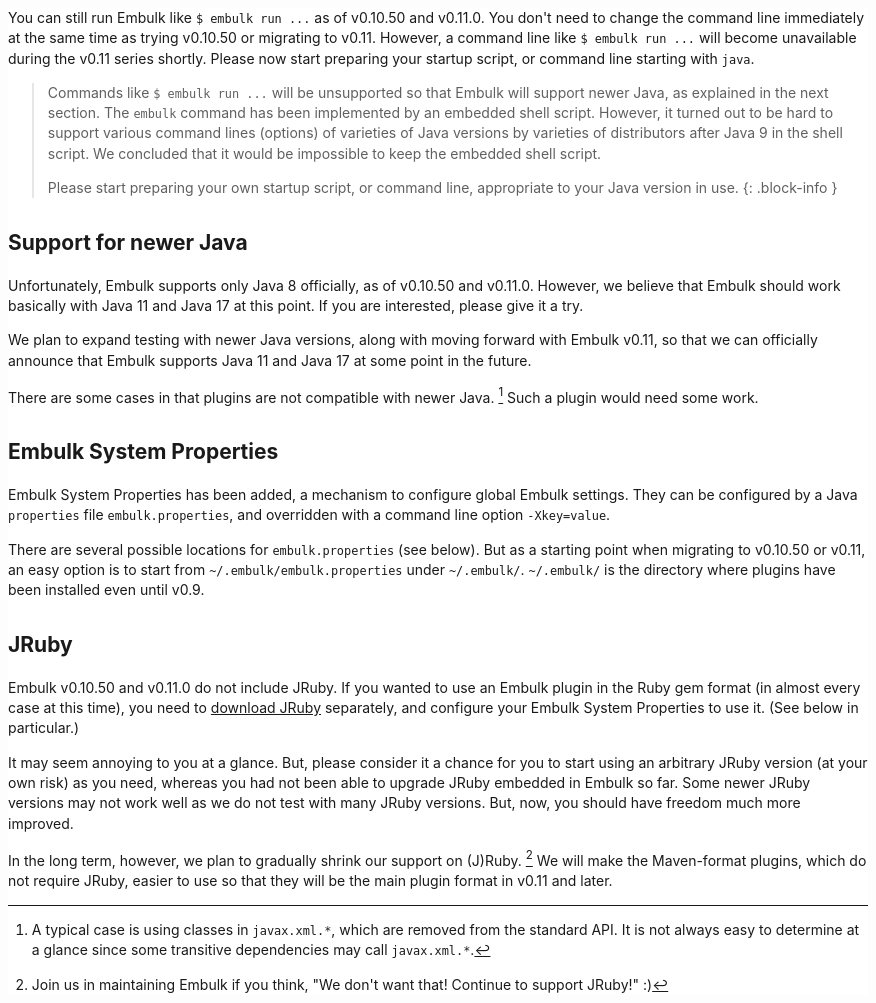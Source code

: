 You can still run Embulk like `$ embulk run ...` as of v0.10.50 and v0.11.0. You don't need to change the command line immediately at the same time as trying v0.10.50 or migrating to v0.11. However, a command line like `$ embulk run ...` will become unavailable during the v0.11 series shortly. Please now start preparing your startup script, or command line starting with `java`.

> Commands like `$ embulk run ...` will be unsupported so that Embulk will support newer Java, as explained in the next section. The `embulk` command has been implemented by an embedded shell script. However, it turned out to be hard to support various command lines (options) of varieties of Java versions by varieties of distributors after Java 9 in the shell script. We concluded that it would be impossible to keep the embedded shell script.
>
> Please start preparing your own startup script, or command line, appropriate to your Java version in use.
{: .block-info }

## Support for newer Java

Unfortunately, Embulk supports only Java 8 officially, as of v0.10.50 and v0.11.0. However, we believe that Embulk should work basically with Java 11 and Java 17 at this point. If you are interested, please give it a try.

We plan to expand testing with newer Java versions, along with moving forward with Embulk v0.11, so that we can officially announce that Embulk supports Java 11 and Java 17 at some point in the future.

There are some cases in that plugins are not compatible with newer Java. [^javax-xml] Such a plugin would need some work.

[^javax-xml]: A typical case is using classes in `javax.xml.*`, which are removed from the standard API. It is not always easy to determine at a glance since some transitive dependencies may call `javax.xml.*`.

## Embulk System Properties

Embulk System Properties has been added, a mechanism to configure global Embulk settings. They can be configured by a Java `properties` file `embulk.properties`, and overridden with a command line option `-Xkey=value`.

There are several possible locations for `embulk.properties` (see below). But as a starting point when migrating to v0.10.50 or v0.11, an easy option is to start from `~/.embulk/embulk.properties` under `~/.embulk/`. `~/.embulk/` is the directory where plugins have been installed even until v0.9.

## JRuby

Embulk v0.10.50 and v0.11.0 do not include JRuby. If you wanted to use an Embulk plugin in the Ruby gem format (in almost every case at this time), you need to [download JRuby](https://www.jruby.org/download) separately, and configure your Embulk System Properties to use it. (See below in particular.)

It may seem annoying to you at a glance. But, please consider it a chance for you to start using an arbitrary JRuby version (at your own risk) as you need, whereas you had not been able to upgrade JRuby embedded in Embulk so far. Some newer JRuby versions may not work well as we do not test with many JRuby versions. But, now, you should have freedom much more improved.

In the long term, however, we plan to gradually shrink our support on (J)Ruby. [^jruby-contributors] We will make the Maven-format plugins, which do not require JRuby, easier to use so that they will be the main plugin format in v0.11 and later.


[^embulk-in-td]: For the background reason why it took so long, see ["Embulk in TD, and in the future"](https://api-docs.treasuredata.com/blog/embulk-in-td/) in Treasure Data Developer Blog, if you are interested.
[^addition-to-what-changes-in-embulk-v0-11]: Some of the information is duplicated with ["For Embulk users: What will change in v0.11 and v1.0?"](https://www.embulk.org/articles/2021/04/27/changes-in-v0.11.html) that was published about two years ago. But, this article in 2023 contains some further changes and notes.
[^jruby-contributors]: Join us in maintaining Embulk if you think, "We don't want that! Continue to support JRuby!" :)